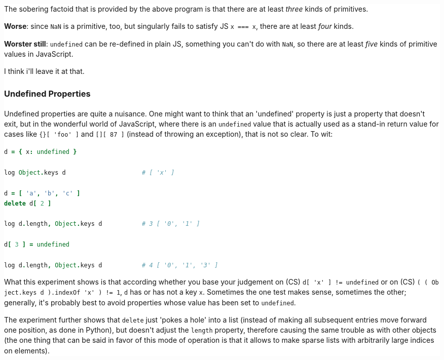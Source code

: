 The sobering factoid that is provided by the above program is that there are at least *three* kinds of
primitives.

**Worse**: since `NaN` is a primitive, too, but singularly fails to satisfy JS `x === x`, there are at least
*four* kinds.

**Worster still**: `undefined` can be re-defined in plain JS, something you can't do with `NaN`, so there
are at least *five* kinds of primitive values in JavaScript.

I think i'll leave it at that.

### Undefined Properties

Undefined properties are quite a nuisance. One might want to think that an 'undefined' property is just a
property that doesn't exit, but in the wonderful world of JavaScript, where there is an `undefined` value
that is actually used as a stand-in return value for cases like `{}[ 'foo' ]` and `[][ 87 ]` (instead of
throwing an exception), that is not so clear. To wit:

```coffeescript
d = { x: undefined }

log Object.keys d                     # [ 'x' ]

d = [ 'a', 'b', 'c' ]
delete d[ 2 ]

log d.length, Object.keys d           # 3 [ '0', '1' ]

d[ 3 ] = undefined

log d.length, Object.keys d           # 4 [ '0', '1', '3' ]
```

What this experiment shows is that according whether you base your judgement on (CS) `d[ 'x' ] != undefined`
or on (CS) `( ( Object.keys d ).indexOf 'x' ) != 1`, `d` has or has not a key `x`. Sometimes the one test
makes sense, sometimes the other; generally, it's probably best to avoid properties whose value has been set
to `undefined`.

The experiment further shows that `delete` just 'pokes a hole' into a list (instead of making all subsequent
entries move forward one position, as done in Python), but doesn't adjust the `length` property, therefore
causing the same trouble as with other objects (the one thing that can be said in favor of this mode of
operation is that it allows to make sparse lists with arbitrarily large indices on elements).
